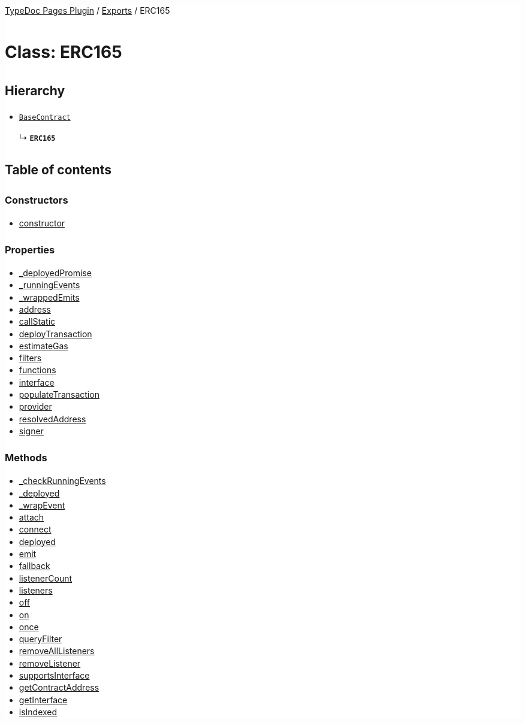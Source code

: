 [TypeDoc Pages Plugin](../README.md) / [Exports](../modules.md) / ERC165

# Class: ERC165

## Hierarchy

- [`BaseContract`](internal_.BaseContract.md)

  ↳ **`ERC165`**

## Table of contents

### Constructors

- [constructor](ERC165.md#constructor)

### Properties

- [\_deployedPromise](ERC165.md#_deployedpromise)
- [\_runningEvents](ERC165.md#_runningevents)
- [\_wrappedEmits](ERC165.md#_wrappedemits)
- [address](ERC165.md#address)
- [callStatic](ERC165.md#callstatic)
- [deployTransaction](ERC165.md#deploytransaction)
- [estimateGas](ERC165.md#estimategas)
- [filters](ERC165.md#filters)
- [functions](ERC165.md#functions)
- [interface](ERC165.md#interface)
- [populateTransaction](ERC165.md#populatetransaction)
- [provider](ERC165.md#provider)
- [resolvedAddress](ERC165.md#resolvedaddress)
- [signer](ERC165.md#signer)

### Methods

- [\_checkRunningEvents](ERC165.md#_checkrunningevents)
- [\_deployed](ERC165.md#_deployed)
- [\_wrapEvent](ERC165.md#_wrapevent)
- [attach](ERC165.md#attach)
- [connect](ERC165.md#connect)
- [deployed](ERC165.md#deployed)
- [emit](ERC165.md#emit)
- [fallback](ERC165.md#fallback)
- [listenerCount](ERC165.md#listenercount)
- [listeners](ERC165.md#listeners)
- [off](ERC165.md#off)
- [on](ERC165.md#on)
- [once](ERC165.md#once)
- [queryFilter](ERC165.md#queryfilter)
- [removeAllListeners](ERC165.md#removealllisteners)
- [removeListener](ERC165.md#removelistener)
- [supportsInterface](ERC165.md#supportsinterface)
- [getContractAddress](ERC165.md#getcontractaddress)
- [getInterface](ERC165.md#getinterface)
- [isIndexed](ERC165.md#isindexed)
